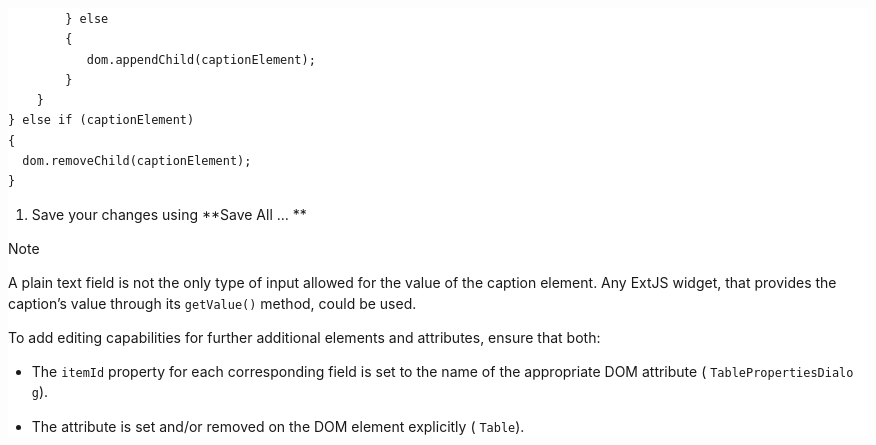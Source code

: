    ```
           } else
           {
              dom.appendChild(captionElement);
           }
       }
   } else if (captionElement) 
   {
     dom.removeChild(captionElement);
   }
   ```

1. Save your changes using **Save All … **

>[!NOTE]
>
>A plain text field is not the only type of input allowed for the value of the caption element. Any ExtJS widget, that provides the caption’s value through its `getValue()` method, could be used.
>
>To add editing capabilities for further additional elements and attributes, ensure that both:
>
>* The `itemId` property for each corresponding field is set to the name of the appropriate DOM attribute ( `TablePropertiesDialog`).  
>
>* The attribute is set and/or removed on the DOM element explicitly ( `Table`).
>

